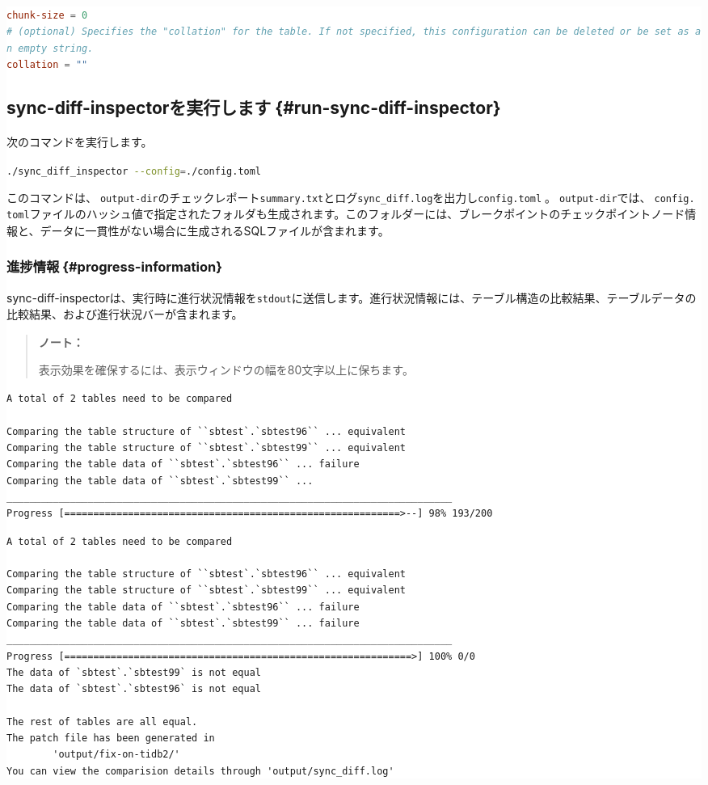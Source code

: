 ```toml
chunk-size = 0
# (optional) Specifies the "collation" for the table. If not specified, this configuration can be deleted or be set as an empty string.
collation = ""
```

## sync-diff-inspectorを実行します {#run-sync-diff-inspector}

次のコマンドを実行します。


```bash
./sync_diff_inspector --config=./config.toml
```

このコマンドは、 `output-dir`のチェックレポート`summary.txt`とログ`sync_diff.log`を出力し`config.toml` 。 `output-dir`では、 `config. toml`ファイルのハッシュ値で指定されたフォルダも生成されます。このフォルダーには、ブレークポイントのチェックポイントノード情報と、データに一貫性がない場合に生成されるSQLファイルが含まれます。

### 進捗情報 {#progress-information}

sync-diff-inspectorは、実行時に進行状況情報を`stdout`に送信します。進行状況情報には、テーブル構造の比較結果、テーブルデータの比較結果、および進行状況バーが含まれます。

> **ノート：**
>
> 表示効果を確保するには、表示ウィンドウの幅を80文字以上に保ちます。

```progress
A total of 2 tables need to be compared

Comparing the table structure of ``sbtest`.`sbtest96`` ... equivalent
Comparing the table structure of ``sbtest`.`sbtest99`` ... equivalent
Comparing the table data of ``sbtest`.`sbtest96`` ... failure
Comparing the table data of ``sbtest`.`sbtest99`` ...
_____________________________________________________________________________
Progress [==========================================================>--] 98% 193/200
```

```progress
A total of 2 tables need to be compared

Comparing the table structure of ``sbtest`.`sbtest96`` ... equivalent
Comparing the table structure of ``sbtest`.`sbtest99`` ... equivalent
Comparing the table data of ``sbtest`.`sbtest96`` ... failure
Comparing the table data of ``sbtest`.`sbtest99`` ... failure
_____________________________________________________________________________
Progress [============================================================>] 100% 0/0
The data of `sbtest`.`sbtest99` is not equal
The data of `sbtest`.`sbtest96` is not equal

The rest of tables are all equal.
The patch file has been generated in
        'output/fix-on-tidb2/'
You can view the comparision details through 'output/sync_diff.log'
```
